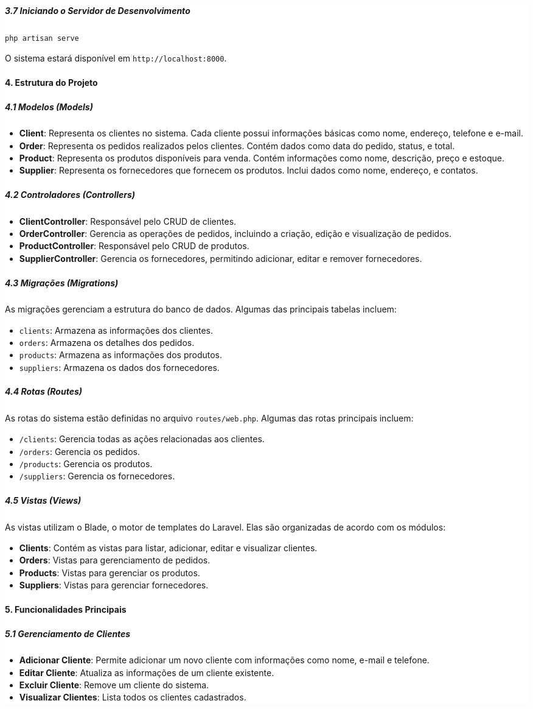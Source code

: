 ##### 3.7 Iniciando o Servidor de Desenvolvimento
```bash
php artisan serve
```
O sistema estará disponível em `http://localhost:8000`.

#### 4. Estrutura do Projeto

##### 4.1 Modelos (Models)
- **Client**: Representa os clientes no sistema. Cada cliente possui informações básicas como nome, endereço, telefone e e-mail.
- **Order**: Representa os pedidos realizados pelos clientes. Contém dados como data do pedido, status, e total.
- **Product**: Representa os produtos disponíveis para venda. Contém informações como nome, descrição, preço e estoque.
- **Supplier**: Representa os fornecedores que fornecem os produtos. Inclui dados como nome, endereço, e contatos.

##### 4.2 Controladores (Controllers)
- **ClientController**: Responsável pelo CRUD de clientes.
- **OrderController**: Gerencia as operações de pedidos, incluindo a criação, edição e visualização de pedidos.
- **ProductController**: Responsável pelo CRUD de produtos.
- **SupplierController**: Gerencia os fornecedores, permitindo adicionar, editar e remover fornecedores.

##### 4.3 Migrações (Migrations)
As migrações gerenciam a estrutura do banco de dados. Algumas das principais tabelas incluem:
- `clients`: Armazena as informações dos clientes.
- `orders`: Armazena os detalhes dos pedidos.
- `products`: Armazena as informações dos produtos.
- `suppliers`: Armazena os dados dos fornecedores.

##### 4.4 Rotas (Routes)
As rotas do sistema estão definidas no arquivo `routes/web.php`. Algumas das rotas principais incluem:
- `/clients`: Gerencia todas as ações relacionadas aos clientes.
- `/orders`: Gerencia os pedidos.
- `/products`: Gerencia os produtos.
- `/suppliers`: Gerencia os fornecedores.

##### 4.5 Vistas (Views)
As vistas utilizam o Blade, o motor de templates do Laravel. Elas são organizadas de acordo com os módulos:
- **Clients**: Contém as vistas para listar, adicionar, editar e visualizar clientes.
- **Orders**: Vistas para gerenciamento de pedidos.
- **Products**: Vistas para gerenciar os produtos.
- **Suppliers**: Vistas para gerenciar fornecedores.

#### 5. Funcionalidades Principais

##### 5.1 Gerenciamento de Clientes
- **Adicionar Cliente**: Permite adicionar um novo cliente com informações como nome, e-mail e telefone.
- **Editar Cliente**: Atualiza as informações de um cliente existente.
- **Excluir Cliente**: Remove um cliente do sistema.
- **Visualizar Clientes**: Lista todos os clientes cadastrados.
